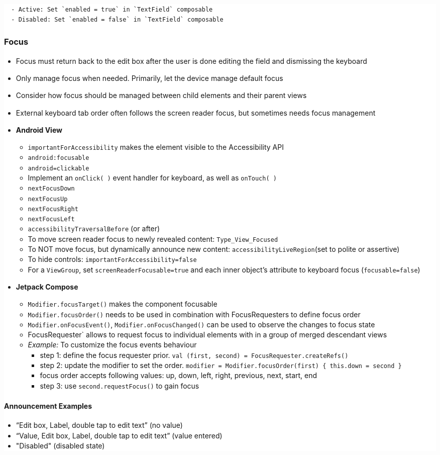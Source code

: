       - Active: Set `enabled = true` in `TextField` composable
      - Disabled: Set `enabled = false` in `TextField` composable

### Focus

   - Focus must return back to the edit box after the user is done editing the field and dismissing the keyboard
   - Only manage focus when needed. Primarily, let the device manage default focus
   - Consider how focus should be managed between child elements and their parent views
   - External keyboard tab order often follows the screen reader focus, but sometimes needs focus management

   - **Android View**

      - `importantForAccessibility` makes the element visible to the Accessibility API
      - `android:focusable`
      - `android=clickable`
      - Implement an `onClick( )` event handler for keyboard, as well as `onTouch( )`
      - `nextFocusDown`
      - `nextFocusUp`
      - `nextFocusRight`
      - `nextFocusLeft`
      - `accessibilityTraversalBefore` (or after)
      - To move screen reader focus to newly revealed content: `Type_View_Focused`
      - To NOT move focus, but dynamically announce new content: `accessibilityLiveRegion`(set to polite or assertive)
      - To hide controls: `importantForAccessibility=false`
      - For a `ViewGroup`, set `screenReaderFocusable=true` and each inner object’s attribute to keyboard focus (`focusable=false`)

   - **Jetpack Compose**

      - `Modifier.focusTarget()` makes the component focusable
      - `Modifier.focusOrder()` needs to be used in combination with FocusRequesters to define focus order
      - `Modifier.onFocusEvent()`, `Modifier.onFocusChanged()` can be used to observe the changes to focus state
      - FocusRequester` allows to request focus to individual elements with in a group of merged descendant views
      - *Example:* To customize the focus events behaviour
         - step 1: define the focus requester prior. `val (first, second) = FocusRequester.createRefs()`
         - step 2: update the modifier to set the order. `modifier = Modifier.focusOrder(first) { this.down = second }`
         - focus order accepts following values: up, down, left, right, previous, next, start, end
         - step 3: use `second.requestFocus()` to gain focus

#### Announcement Examples

   - “Edit box, Label, double tap to edit text” (no value)
   - “Value, Edit box, Label, double tap to edit text” (value entered)
   - "Disabled" (disabled state)
